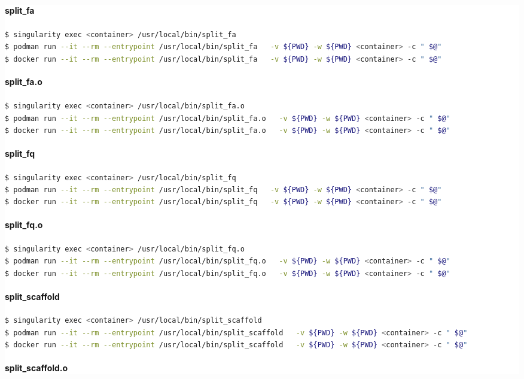 
#### split_fa

```bash
$ singularity exec <container> /usr/local/bin/split_fa
$ podman run --it --rm --entrypoint /usr/local/bin/split_fa   -v ${PWD} -w ${PWD} <container> -c " $@"
$ docker run --it --rm --entrypoint /usr/local/bin/split_fa   -v ${PWD} -w ${PWD} <container> -c " $@"
```


#### split_fa.o

```bash
$ singularity exec <container> /usr/local/bin/split_fa.o
$ podman run --it --rm --entrypoint /usr/local/bin/split_fa.o   -v ${PWD} -w ${PWD} <container> -c " $@"
$ docker run --it --rm --entrypoint /usr/local/bin/split_fa.o   -v ${PWD} -w ${PWD} <container> -c " $@"
```


#### split_fq

```bash
$ singularity exec <container> /usr/local/bin/split_fq
$ podman run --it --rm --entrypoint /usr/local/bin/split_fq   -v ${PWD} -w ${PWD} <container> -c " $@"
$ docker run --it --rm --entrypoint /usr/local/bin/split_fq   -v ${PWD} -w ${PWD} <container> -c " $@"
```


#### split_fq.o

```bash
$ singularity exec <container> /usr/local/bin/split_fq.o
$ podman run --it --rm --entrypoint /usr/local/bin/split_fq.o   -v ${PWD} -w ${PWD} <container> -c " $@"
$ docker run --it --rm --entrypoint /usr/local/bin/split_fq.o   -v ${PWD} -w ${PWD} <container> -c " $@"
```


#### split_scaffold

```bash
$ singularity exec <container> /usr/local/bin/split_scaffold
$ podman run --it --rm --entrypoint /usr/local/bin/split_scaffold   -v ${PWD} -w ${PWD} <container> -c " $@"
$ docker run --it --rm --entrypoint /usr/local/bin/split_scaffold   -v ${PWD} -w ${PWD} <container> -c " $@"
```


#### split_scaffold.o

